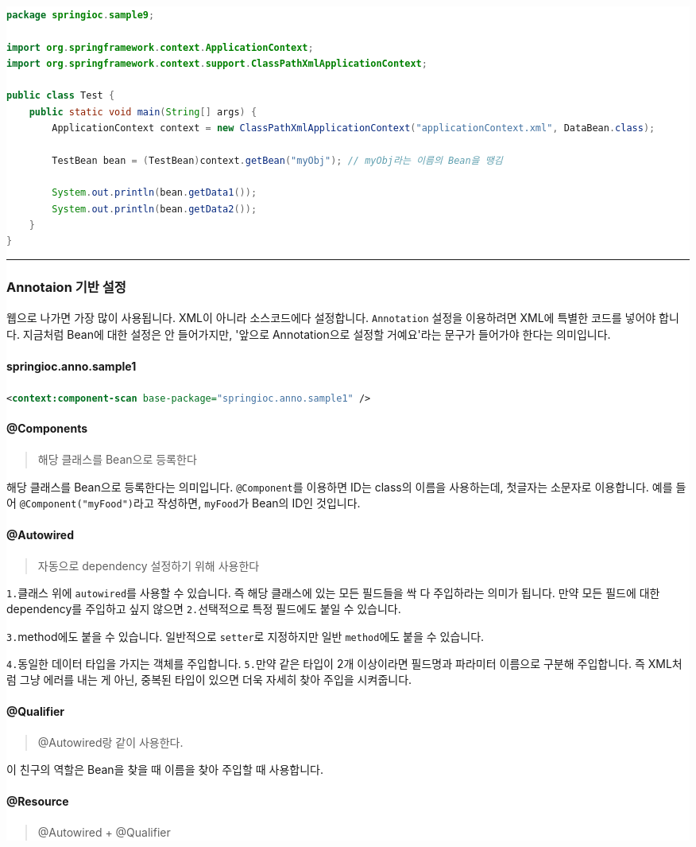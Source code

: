 ```java
package springioc.sample9;

import org.springframework.context.ApplicationContext;
import org.springframework.context.support.ClassPathXmlApplicationContext;

public class Test {
	public static void main(String[] args) {
		ApplicationContext context = new ClassPathXmlApplicationContext("applicationContext.xml", DataBean.class);
		
		TestBean bean = (TestBean)context.getBean("myObj"); // myObj라는 이름의 Bean을 땡김
		
		System.out.println(bean.getData1());
		System.out.println(bean.getData2());
	}
}
```

---

### Annotaion 기반 설정

웹으로 나가면 가장 많이 사용됩니다. XML이 아니라 소스코드에다 설정합니다. <code>Annotation</code> 설정을 이용하려면 XML에 특별한 코드를 넣어야 합니다. 지금처럼 Bean에 대한 설정은 안 들어가지만, '앞으로 Annotation으로 설정할 거예요'라는 문구가 들어가야 한다는 의미입니다.

#### springioc.anno.sample1
```xml
<context:component-scan base-package="springioc.anno.sample1" />
```

#### @Components
> 해당 클래스를 Bean으로 등록한다

해당 클래스를 Bean으로 등록한다는 의미입니다. <code>@Component</code>를 이용하면 ID는 class의 이름을 사용하는데, 첫글자는 소문자로 이용합니다. 예를 들어 <code>@Component("myFood")</code>라고 작성하면, <code>myFood</code>가 Bean의 ID인 것입니다.

#### @Autowired
> 자동으로 dependency 설정하기 위해 사용한다

<code>1.</code>클래스 위에 <code>autowired</code>를 사용할 수 있습니다. 즉 해당 클래스에 있는 모든 필드들을 싹 다 주입하라는 의미가 됩니다. 만약 모든 필드에 대한 dependency를 주입하고 싶지 않으면 <code>2.</code>선택적으로 특정 필드에도 붙일 수 있습니다.

<code>3.</code>method에도 붙을 수 있습니다. 일반적으로 <code>setter</code>로 지정하지만 일반 <code>method</code>에도 붙을 수 있습니다.

<code>4.</code>동일한 데이터 타입을 가지는 객체를 주입합니다. <code>5.</code>만약 같은 타입이 2개 이상이라면 필드명과 파라미터 이름으로 구분해 주입합니다. 즉 XML처럼 그냥 에러를 내는 게 아닌, 중복된 타입이 있으면 더욱 자세히 찾아 주입을 시켜줍니다.

#### @Qualifier
> @Autowired랑 같이 사용한다.

이 친구의 역할은 Bean을 찾을 때 이름을 찾아 주입할 때 사용합니다.

#### @Resource
> @Autowired + @Qualifier
